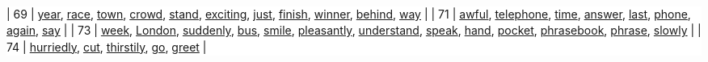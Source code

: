 |  69   |                                                                                                                                                                                                                                                                                                                                                                                                      [year](http://www.xianglesong.com/word/year), [race](http://www.xianglesong.com/word/race), [town](http://www.xianglesong.com/word/town), [crowd](http://www.xianglesong.com/word/crowd), [stand](http://www.xianglesong.com/word/stand), [exciting](http://www.xianglesong.com/word/exciting), [just](http://www.xianglesong.com/word/just), [finish](http://www.xianglesong.com/word/finish), [winner](http://www.xianglesong.com/word/winner), [behind](http://www.xianglesong.com/word/behind), [way](http://www.xianglesong.com/word/way)                                                                                                                                                                                                                                                                                                                                                                                                      |
|  71   |                                                                                                                                                                                                                                                                                                                                                                                                                                                                             [awful](http://www.xianglesong.com/word/awful), [telephone](http://www.xianglesong.com/word/telephone), [time](http://www.xianglesong.com/word/time), [answer](http://www.xianglesong.com/word/answer), [last](http://www.xianglesong.com/word/last), [phone](http://www.xianglesong.com/word/phone), [again](http://www.xianglesong.com/word/again), [say](http://www.xianglesong.com/word/say)                                                                                                                                                                                                                                                                                                                                                                                                                                                                             |
|  73   |                                                                                                                                                                                                                                                                                                                                    [week](http://www.xianglesong.com/word/week), [London](http://www.xianglesong.com/word/London), [suddenly](http://www.xianglesong.com/word/suddenly), [bus](http://www.xianglesong.com/word/bus), [smile](http://www.xianglesong.com/word/smile), [pleasantly](http://www.xianglesong.com/word/pleasantly), [understand](http://www.xianglesong.com/word/understand), [speak](http://www.xianglesong.com/word/speak), [hand](http://www.xianglesong.com/word/hand), [pocket](http://www.xianglesong.com/word/pocket), [phrasebook](http://www.xianglesong.com/word/phrasebook), [phrase](http://www.xianglesong.com/word/phrase), [slowly](http://www.xianglesong.com/word/slowly)                                                                                                                                                                                                                                                                                                                                    |
|  74   |                                                                                                                                                                                                                                                                                                                                                                                                                                                                                                                                                   [hurriedly](http://www.xianglesong.com/word/hurriedly), [cut](http://www.xianglesong.com/word/cut), [thirstily](http://www.xianglesong.com/word/thirstily), [go](http://www.xianglesong.com/word/go), [greet](http://www.xianglesong.com/word/greet)                                                                                                                                                                                                                                                                                                                                                                                                                                                                                                                                                   |